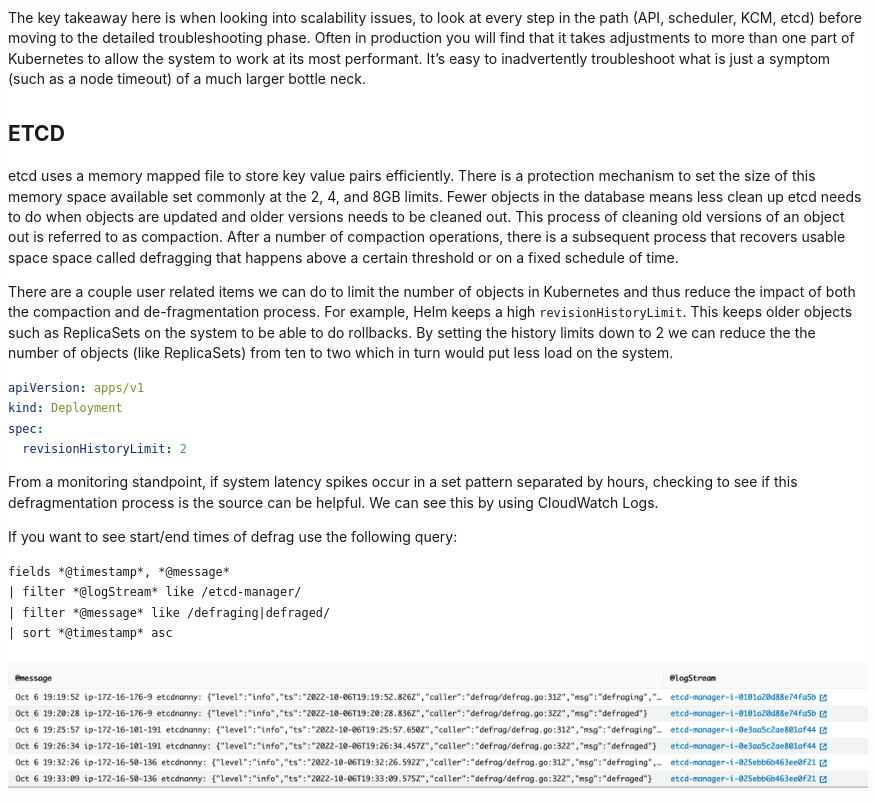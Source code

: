 The key takeaway here is when looking into scalability issues, to look at every step in the path (API, scheduler, KCM, etcd) before moving to the detailed troubleshooting phase. Often in production you will find that it takes adjustments to more than one part of Kubernetes to allow the system to work at its most performant. It’s easy to inadvertently troubleshoot what is just a symptom (such as a node timeout) of a much larger bottle neck. 

## ETCD 
etcd uses a memory mapped file to store key value pairs efficiently. There is a protection mechanism to set the size of this memory space available set commonly at the 2, 4, and 8GB limits. Fewer objects in the database means less clean up etcd needs to do when objects are updated and older versions needs to be cleaned out. This process of cleaning old versions of an object out is referred to as compaction. After a number of compaction operations, there is a subsequent process that recovers usable space space called defragging that happens above a certain threshold or on a fixed schedule of time. 

There are a couple user related items we can do to limit the number of objects in Kubernetes and thus reduce the impact of both the compaction and de-fragmentation process. For example, Helm keeps a high `revisionHistoryLimit`. This keeps older objects such as ReplicaSets on the system to be able to do rollbacks. By setting the history limits down to 2 we can reduce the the number of objects (like ReplicaSets) from ten to two which in turn would put less load on the system. 

```yaml
apiVersion: apps/v1
kind: Deployment
spec:
  revisionHistoryLimit: 2
```

From a monitoring standpoint, if system latency spikes occur in a set pattern separated by hours, checking to see if this defragmentation process is the source can be helpful. We can see this by using CloudWatch Logs.

If you want to see start/end times of defrag use the following query:

```
fields *@timestamp*, *@message*
| filter *@logStream* like /etcd-manager/
| filter *@message* like /defraging|defraged/
| sort *@timestamp* asc
```

![Defrag query](/content/scalability/images/defrag.png)

